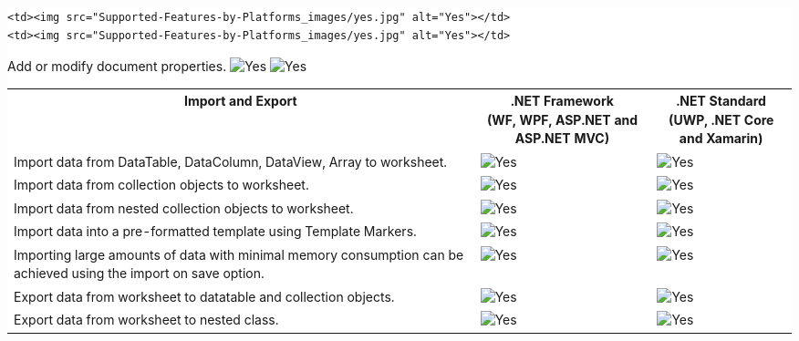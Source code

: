     <td><img src="Supported-Features-by-Platforms_images/yes.jpg" alt="Yes"></td>
    <td><img src="Supported-Features-by-Platforms_images/yes.jpg" alt="Yes"></td>
  </tr>
  <tr>
    <td>Add or modify document properties.</td>
    <td><img src="Supported-Features-by-Platforms_images/yes.jpg" alt="Yes"></td>
    <td><img src="Supported-Features-by-Platforms_images/yes.jpg" alt="Yes"></td>
  </tr>
</table>

<table>
  <tr>
    <th>Import and Export</th>
    <th>.NET Framework<br/>
	(WF, WPF, ASP.NET and ASP.NET MVC)</th>
    <th>.NET Standard<br/>
	(UWP, .NET Core and Xamarin)</th>
  </tr>
  <tr>
    <td>Import data from DataTable, DataColumn, DataView, Array to worksheet.</td>
    <td><img src="Supported-Features-by-Platforms_images/yes.jpg" alt="Yes"></td>
    <td><img src="Supported-Features-by-Platforms_images/yes.jpg" alt="Yes"></td>
  </tr>
  <tr>
    <td>Import data from collection objects to worksheet.</td>
    <td><img src="Supported-Features-by-Platforms_images/yes.jpg" alt="Yes"></td>
    <td><img src="Supported-Features-by-Platforms_images/yes.jpg" alt="Yes"></td>
  </tr>
  <tr>
    <td>Import data from nested collection objects to worksheet.</td>
    <td><img src="Supported-Features-by-Platforms_images/yes.jpg" alt="Yes"></td>
    <td><img src="Supported-Features-by-Platforms_images/yes.jpg" alt="Yes"></td>
  </tr>  
  <tr>
    <td>Import data into a pre-formatted template using Template Markers.</td>
    <td><img src="Supported-Features-by-Platforms_images/yes.jpg" alt="Yes"></td>
    <td><img src="Supported-Features-by-Platforms_images/yes.jpg" alt="Yes"></td>
  </tr>
  <tr>
    <td>Importing large amounts of data with minimal memory consumption can be achieved using the import on save option.</td>
    <td><img src="Supported-Features-by-Platforms_images/yes.jpg" alt="Yes"></td>
    <td><img src="Supported-Features-by-Platforms_images/yes.jpg" alt="Yes"></td>
  </tr>
  <tr>
    <td>Export data from worksheet to datatable and collection objects.</td>
    <td><img src="Supported-Features-by-Platforms_images/yes.jpg" alt="Yes"></td>
    <td><img src="Supported-Features-by-Platforms_images/yes.jpg" alt="Yes"></td>
  </tr>
  <tr>
    <td>Export data from worksheet to nested class.</td>
    <td><img src="Supported-Features-by-Platforms_images/yes.jpg" alt="Yes"></td>
    <td><img src="Supported-Features-by-Platforms_images/yes.jpg" alt="Yes"></td>